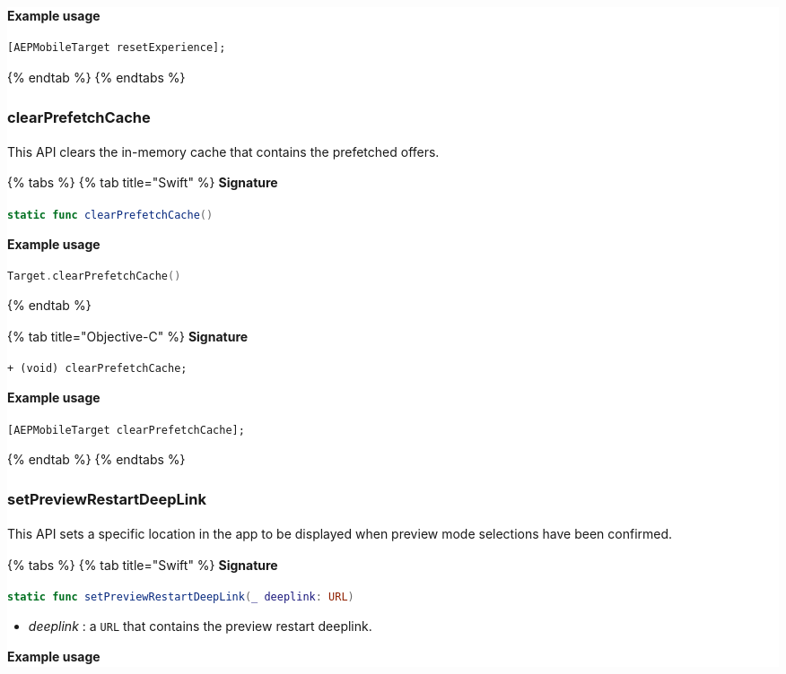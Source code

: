 **Example usage**

```objc
[AEPMobileTarget resetExperience];
```

{% endtab %}
{% endtabs %}

### clearPrefetchCache

This API clears the in-memory cache that contains the prefetched offers.

{% tabs %}
{% tab title="Swift" %}
**Signature**

```swift
static func clearPrefetchCache()
```

**Example usage**

```swift
Target.clearPrefetchCache()
```

{% endtab %}

{% tab title="Objective-C" %}
**Signature**

```objc
+ (void) clearPrefetchCache;
```

**Example usage**

```objc
[AEPMobileTarget clearPrefetchCache];
```

{% endtab %}
{% endtabs %}

### setPreviewRestartDeepLink

This API sets a specific location in the app to be displayed when preview mode selections have been confirmed.

{% tabs %}
{% tab title="Swift" %}
**Signature**

```swift
static func setPreviewRestartDeepLink(_ deeplink: URL)
```

  - *deeplink* : a `URL` that contains the preview restart deeplink.

**Example usage**
